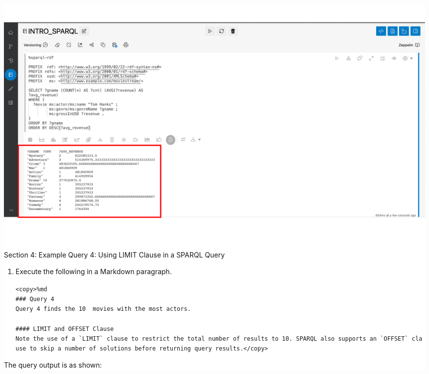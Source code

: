   ![Executes the prior query in a RDF paragraph](./images/query3-part2.png)

Section 4: Example Query 4: Using LIMIT Clause in a SPARQL Query

1. Execute the following in a Markdown paragraph.

    ```
    <copy>%md
    ### Query 4
    Query 4 finds the 10  movies with the most actors.

    #### LIMIT and OFFSET Clause
    Note the use of a `LIMIT` clause to restrict the total number of results to 10. SPARQL also supports an `OFFSET` clause to skip a number of solutions before returning query results.</copy>
    ```

The query output is as shown:
